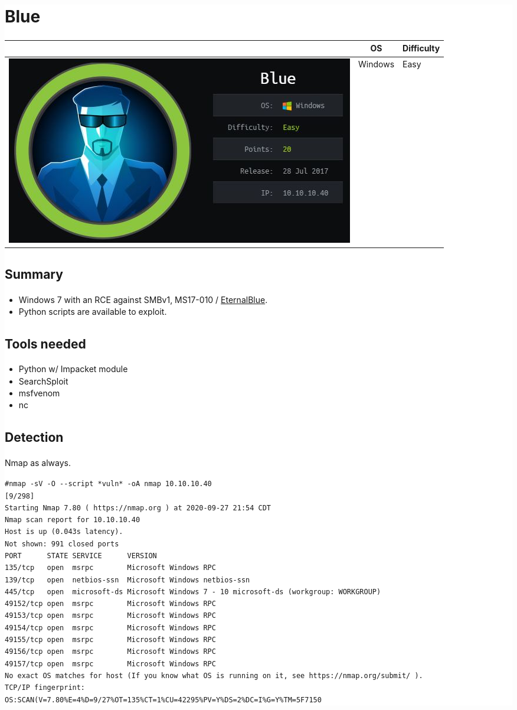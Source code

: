 # Blue 

| | OS  | Difficulty |
| --- | --- | --- |
| ![Blue](profile.JPG) | Windows | Easy |


## Summary

* Windows 7 with an RCE against SMBv1, MS17-010 / [EternalBlue](https://en.wikipedia.org/wiki/EternalBlue).
* Python scripts are available to exploit.


## Tools needed

* Python w/ Impacket module
* SearchSploit
* msfvenom
* nc

## Detection 

Nmap as always.

```
#nmap -sV -O --script *vuln* -oA nmap 10.10.10.40                                                                                                                                 [9/298]
Starting Nmap 7.80 ( https://nmap.org ) at 2020-09-27 21:54 CDT
Nmap scan report for 10.10.10.40
Host is up (0.043s latency).                                                                   
Not shown: 991 closed ports                                                                                                                                                                   
PORT      STATE SERVICE      VERSION                                                           
135/tcp   open  msrpc        Microsoft Windows RPC
139/tcp   open  netbios-ssn  Microsoft Windows netbios-ssn                                                                                                                                    
445/tcp   open  microsoft-ds Microsoft Windows 7 - 10 microsoft-ds (workgroup: WORKGROUP)
49152/tcp open  msrpc        Microsoft Windows RPC
49153/tcp open  msrpc        Microsoft Windows RPC
49154/tcp open  msrpc        Microsoft Windows RPC
49155/tcp open  msrpc        Microsoft Windows RPC
49156/tcp open  msrpc        Microsoft Windows RPC
49157/tcp open  msrpc        Microsoft Windows RPC
No exact OS matches for host (If you know what OS is running on it, see https://nmap.org/submit/ ).
TCP/IP fingerprint:
OS:SCAN(V=7.80%E=4%D=9/27%OT=135%CT=1%CU=42295%PV=Y%DS=2%DC=I%G=Y%TM=5F7150
```